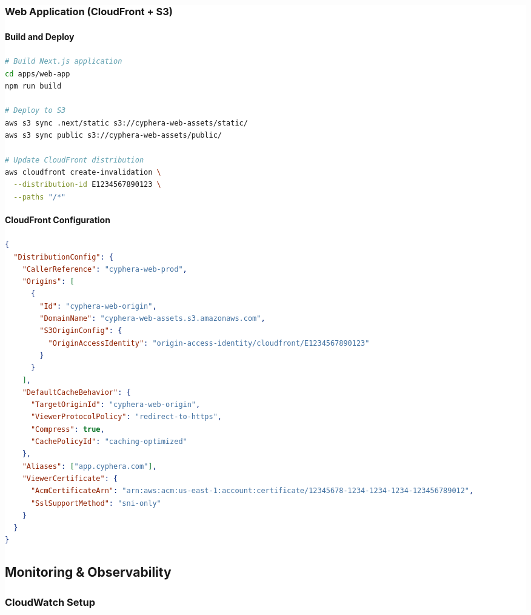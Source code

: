 
### Web Application (CloudFront + S3)

#### Build and Deploy
```bash
# Build Next.js application
cd apps/web-app
npm run build

# Deploy to S3
aws s3 sync .next/static s3://cyphera-web-assets/static/
aws s3 sync public s3://cyphera-web-assets/public/

# Update CloudFront distribution
aws cloudfront create-invalidation \
  --distribution-id E1234567890123 \
  --paths "/*"
```

#### CloudFront Configuration
```json
{
  "DistributionConfig": {
    "CallerReference": "cyphera-web-prod",
    "Origins": [
      {
        "Id": "cyphera-web-origin",
        "DomainName": "cyphera-web-assets.s3.amazonaws.com",
        "S3OriginConfig": {
          "OriginAccessIdentity": "origin-access-identity/cloudfront/E1234567890123"
        }
      }
    ],
    "DefaultCacheBehavior": {
      "TargetOriginId": "cyphera-web-origin",
      "ViewerProtocolPolicy": "redirect-to-https",
      "Compress": true,
      "CachePolicyId": "caching-optimized"
    },
    "Aliases": ["app.cyphera.com"],
    "ViewerCertificate": {
      "AcmCertificateArn": "arn:aws:acm:us-east-1:account:certificate/12345678-1234-1234-1234-123456789012",
      "SslSupportMethod": "sni-only"
    }
  }
}
```

## Monitoring & Observability

### CloudWatch Setup
